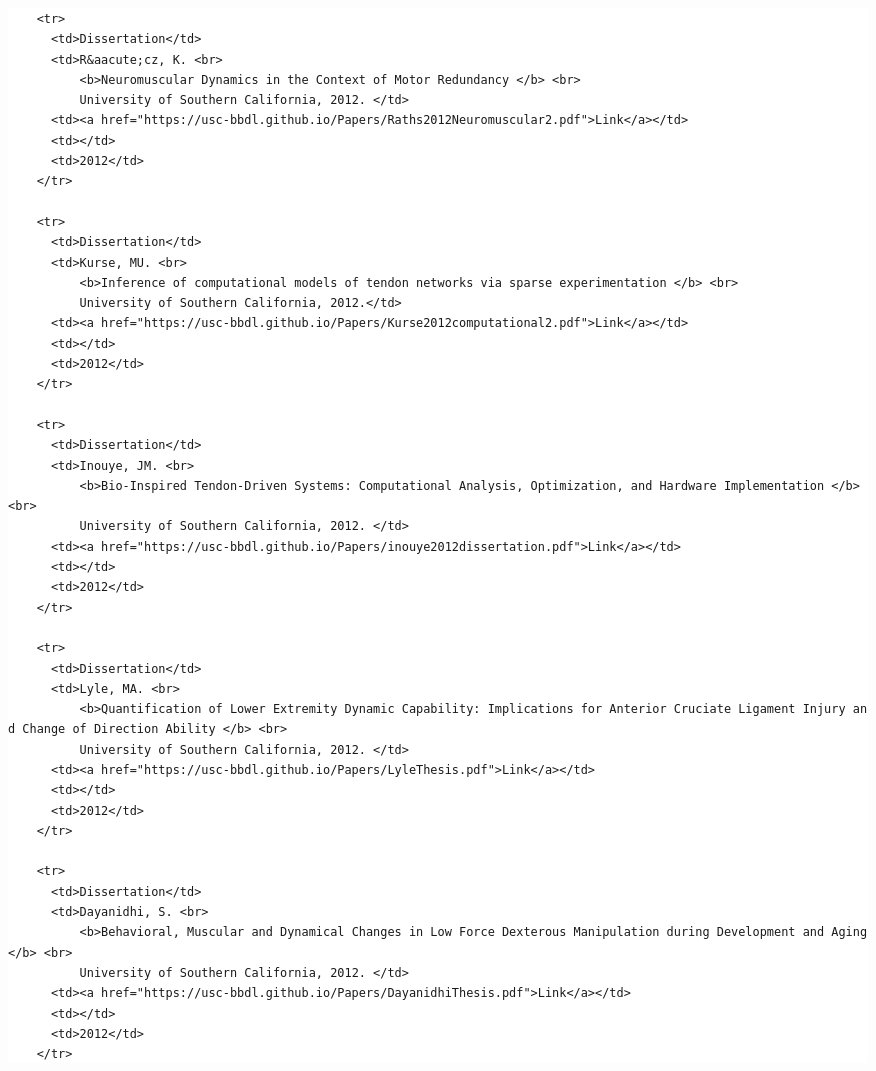         <tr>
          <td>Dissertation</td>
          <td>R&aacute;cz, K. <br>
              <b>Neuromuscular Dynamics in the Context of Motor Redundancy </b> <br>
              University of Southern California, 2012. </td>
          <td><a href="https://usc-bbdl.github.io/Papers/Raths2012Neuromuscular2.pdf">Link</a></td>
          <td></td>
          <td>2012</td>
        </tr>

        <tr>
          <td>Dissertation</td>
          <td>Kurse, MU. <br>
              <b>Inference of computational models of tendon networks via sparse experimentation </b> <br>
              University of Southern California, 2012.</td>
          <td><a href="https://usc-bbdl.github.io/Papers/Kurse2012computational2.pdf">Link</a></td>
          <td></td>
          <td>2012</td>
        </tr>

        <tr>
          <td>Dissertation</td>
          <td>Inouye, JM. <br>
              <b>Bio-Inspired Tendon-Driven Systems: Computational Analysis, Optimization, and Hardware Implementation </b> <br>
              University of Southern California, 2012. </td>
          <td><a href="https://usc-bbdl.github.io/Papers/inouye2012dissertation.pdf">Link</a></td>
          <td></td>
          <td>2012</td>
        </tr>

        <tr>
          <td>Dissertation</td>
          <td>Lyle, MA. <br>
              <b>Quantification of Lower Extremity Dynamic Capability: Implications for Anterior Cruciate Ligament Injury and Change of Direction Ability </b> <br>
              University of Southern California, 2012. </td>
          <td><a href="https://usc-bbdl.github.io/Papers/LyleThesis.pdf">Link</a></td>
          <td></td>
          <td>2012</td>
        </tr>

        <tr>
          <td>Dissertation</td>
          <td>Dayanidhi, S. <br>
              <b>Behavioral, Muscular and Dynamical Changes in Low Force Dexterous Manipulation during Development and Aging </b> <br>
              University of Southern California, 2012. </td>
          <td><a href="https://usc-bbdl.github.io/Papers/DayanidhiThesis.pdf">Link</a></td>
          <td></td>
          <td>2012</td>
        </tr>
